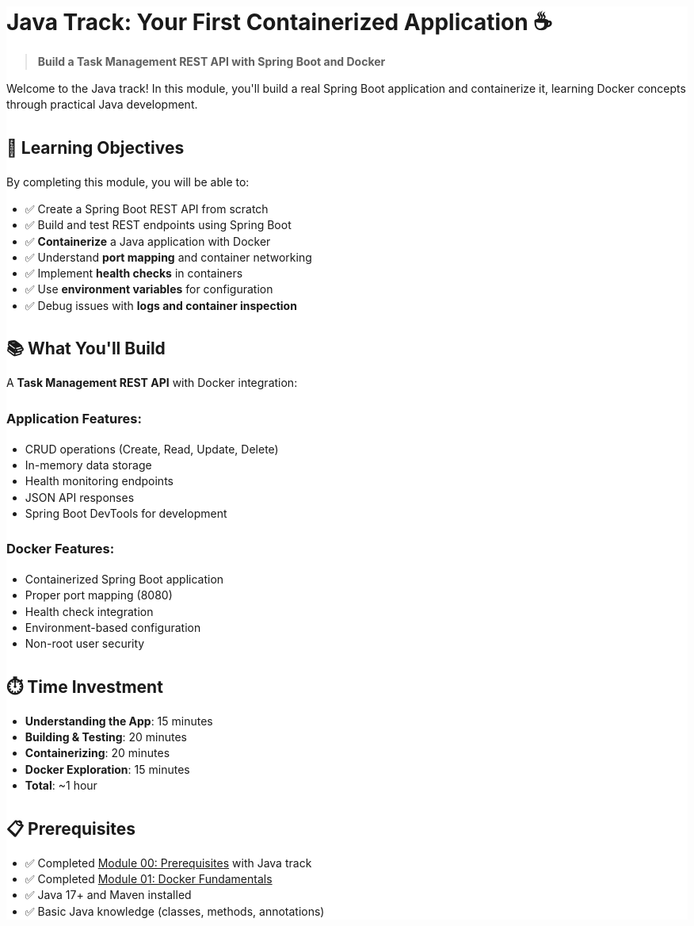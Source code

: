 # Java Track: Your First Containerized Application ☕

> **Build a Task Management REST API with Spring Boot and Docker**

Welcome to the Java track! In this module, you'll build a real Spring Boot application and containerize it, learning Docker concepts through practical Java development.

## 🎯 Learning Objectives

By completing this module, you will be able to:

- ✅ Create a Spring Boot REST API from scratch
- ✅ Build and test REST endpoints using Spring Boot
- ✅ **Containerize** a Java application with Docker
- ✅ Understand **port mapping** and container networking
- ✅ Implement **health checks** in containers
- ✅ Use **environment variables** for configuration
- ✅ Debug issues with **logs and container inspection**

## 📚 What You'll Build

A **Task Management REST API** with Docker integration:

### Application Features:

- CRUD operations (Create, Read, Update, Delete)
- In-memory data storage
- Health monitoring endpoints
- JSON API responses
- Spring Boot DevTools for development

### Docker Features:

- Containerized Spring Boot application
- Proper port mapping (8080)
- Health check integration
- Environment-based configuration
- Non-root user security

## ⏱️ Time Investment

- **Understanding the App**: 15 minutes
- **Building & Testing**: 20 minutes
- **Containerizing**: 20 minutes
- **Docker Exploration**: 15 minutes
- **Total**: ~1 hour

## 📋 Prerequisites

- ✅ Completed [Module 00: Prerequisites](../../00-prerequisites/) with Java track
- ✅ Completed [Module 01: Docker Fundamentals](../../01-docker-fundamentals/)
- ✅ Java 17+ and Maven installed
- ✅ Basic Java knowledge (classes, methods, annotations)
